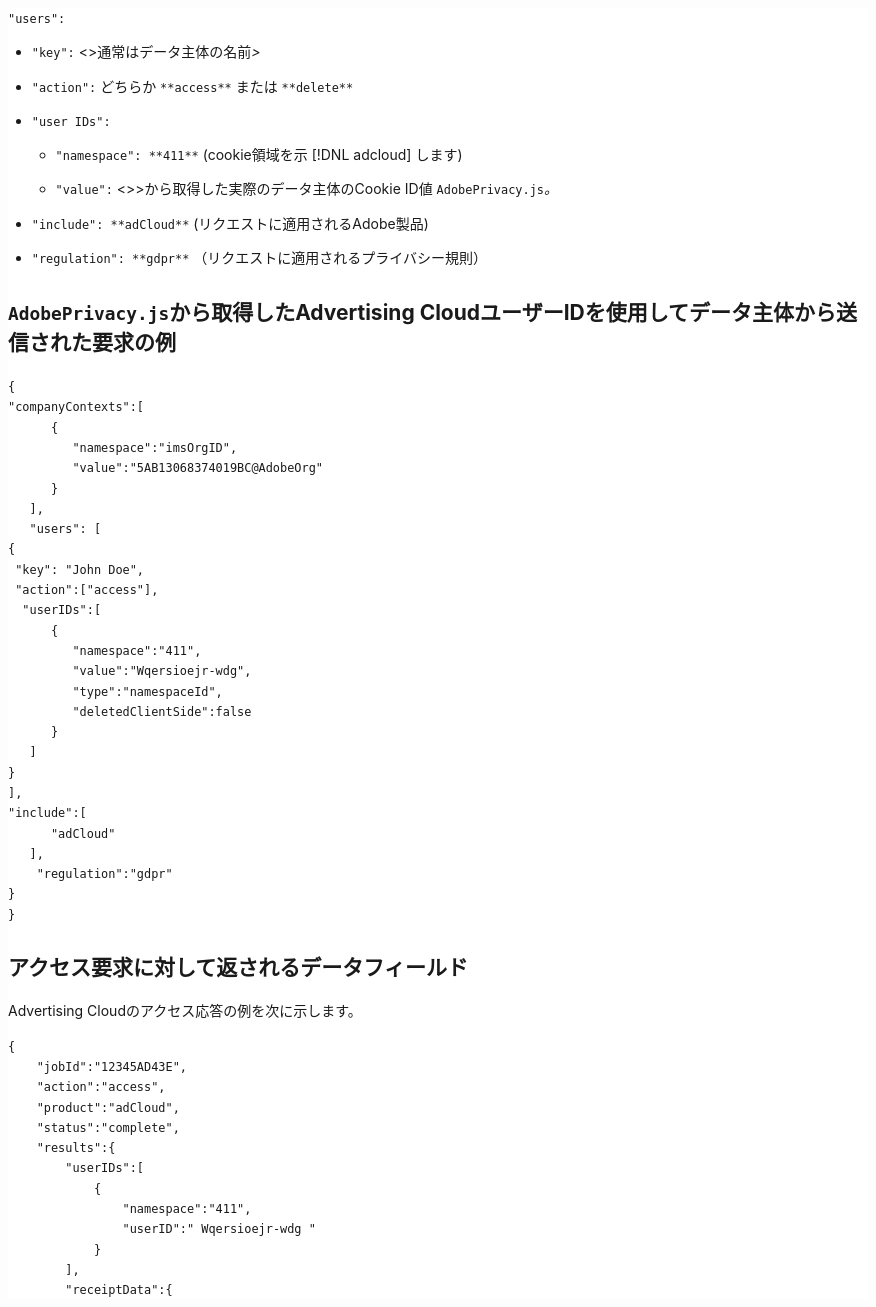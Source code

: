 `"users":`

* `"key":` &lt;>通常はデータ主体の名前&#x200B;*>*

* `"action":` どちらか `**access**` または  `**delete**`

* `"user IDs":`

   * `"namespace": **411**` (cookie領域を示 [!DNL adcloud] します)

   * `"value":` &lt;>>から取得した実際のデータ主体のCookie ID値 `AdobePrivacy.js`*。*

* `"include": **adCloud**` (リクエストに適用されるAdobe製品)

* `"regulation": **gdpr**` （リクエストに適用されるプライバシー規則）

## `AdobePrivacy.js`から取得したAdvertising CloudユーザーIDを使用してデータ主体から送信された要求の例

```
{
"companyContexts":[
      {
         "namespace":"imsOrgID",
         "value":"5AB13068374019BC@AdobeOrg"
      }
   ],
   "users": [
{
 "key": "John Doe",
 "action":["access"],
  "userIDs":[
      {
         "namespace":"411",
         "value":"Wqersioejr-wdg",
         "type":"namespaceId",
         "deletedClientSide":false
      }
   ]
}
],
"include":[
      "adCloud"
   ],
    "regulation":"gdpr"
}
}
```

## アクセス要求に対して返されるデータフィールド

Advertising Cloudのアクセス応答の例を次に示します。

```
{
    "jobId":"12345AD43E",
    "action":"access",
    "product":"adCloud",
    "status":"complete",
    "results":{
        "userIDs":[
            {
                "namespace":"411",
                "userID":" Wqersioejr-wdg "
            }
        ],
        "receiptData":{
```